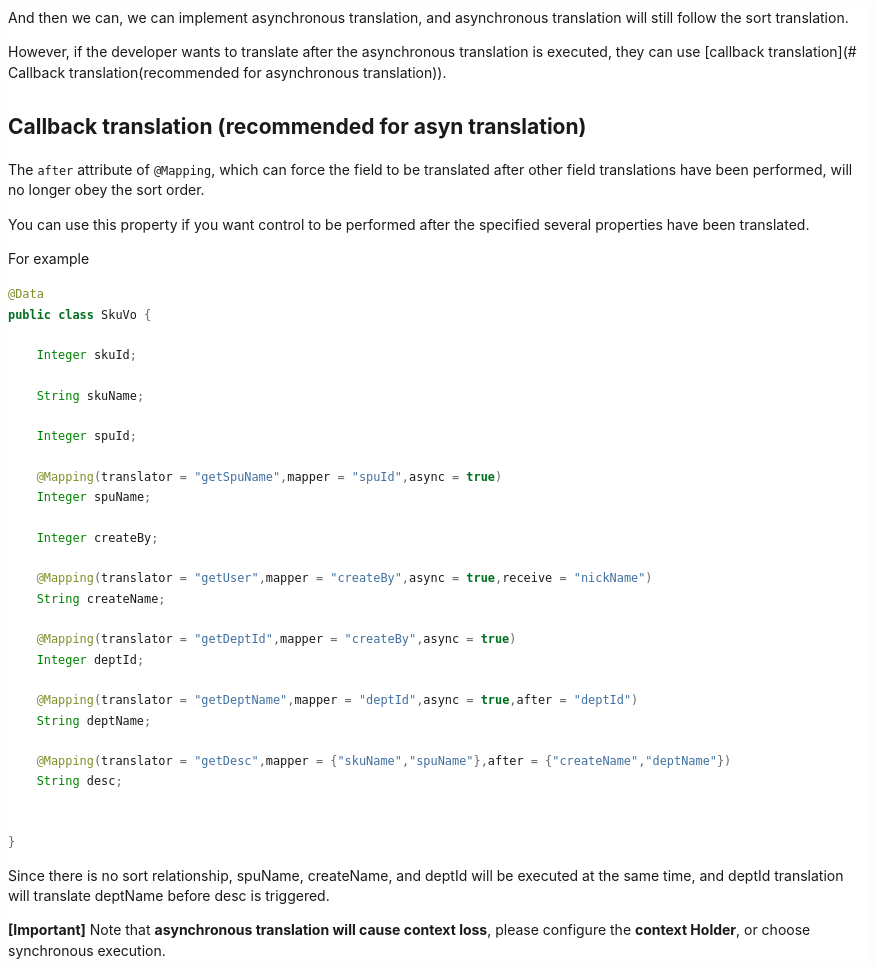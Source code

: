 And then we can, we can implement asynchronous translation, and asynchronous translation will still follow the sort translation.

However, if the developer wants to translate after the asynchronous translation is executed, they can use [callback translation](# Callback translation(recommended for asynchronous translation)).

## Callback translation (recommended for asyn translation)

The `after` attribute of `@Mapping`, which can force the field to be translated after other field translations have been performed, will no longer obey the sort order.

You can use this property if you want control to be performed after the specified several properties have been translated.

For example

```java
@Data
public class SkuVo {

    Integer skuId;

    String skuName;

    Integer spuId;

    @Mapping(translator = "getSpuName",mapper = "spuId",async = true)
    Integer spuName;

    Integer createBy;

    @Mapping(translator = "getUser",mapper = "createBy",async = true,receive = "nickName")
    String createName;

    @Mapping(translator = "getDeptId",mapper = "createBy",async = true)
    Integer deptId;
    
    @Mapping(translator = "getDeptName",mapper = "deptId",async = true,after = "deptId")
    String deptName;

    @Mapping(translator = "getDesc",mapper = {"skuName","spuName"},after = {"createName","deptName"})
    String desc;
    

}
```

Since there is no sort relationship, spuName, createName, and deptId will be executed at the same time, and deptId translation will translate deptName before desc is triggered.

**[Important]** Note that  **asynchronous translation will cause context loss**, please configure the **context Holder**, or choose synchronous execution.
